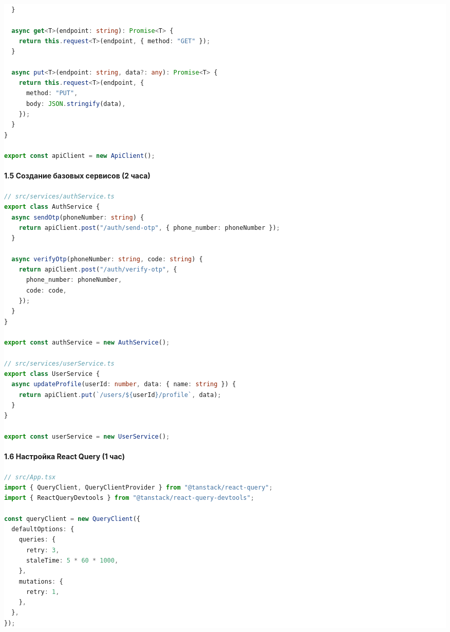 ```typescript
  }

  async get<T>(endpoint: string): Promise<T> {
    return this.request<T>(endpoint, { method: "GET" });
  }

  async put<T>(endpoint: string, data?: any): Promise<T> {
    return this.request<T>(endpoint, {
      method: "PUT",
      body: JSON.stringify(data),
    });
  }
}

export const apiClient = new ApiClient();
```

#### 1.5 Создание базовых сервисов (2 часа)

```typescript
// src/services/authService.ts
export class AuthService {
  async sendOtp(phoneNumber: string) {
    return apiClient.post("/auth/send-otp", { phone_number: phoneNumber });
  }

  async verifyOtp(phoneNumber: string, code: string) {
    return apiClient.post("/auth/verify-otp", {
      phone_number: phoneNumber,
      code: code,
    });
  }
}

export const authService = new AuthService();

// src/services/userService.ts
export class UserService {
  async updateProfile(userId: number, data: { name: string }) {
    return apiClient.put(`/users/${userId}/profile`, data);
  }
}

export const userService = new UserService();
```

#### 1.6 Настройка React Query (1 час)

```typescript
// src/App.tsx
import { QueryClient, QueryClientProvider } from "@tanstack/react-query";
import { ReactQueryDevtools } from "@tanstack/react-query-devtools";

const queryClient = new QueryClient({
  defaultOptions: {
    queries: {
      retry: 3,
      staleTime: 5 * 60 * 1000,
    },
    mutations: {
      retry: 1,
    },
  },
});

```